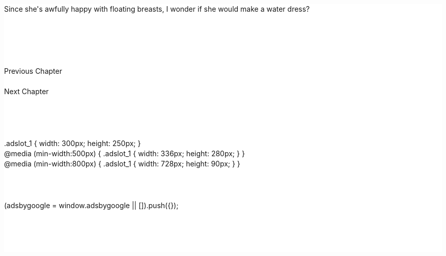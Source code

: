 Since she's awfully happy with floating breasts, I wonder if she would make a water dress?<br/>
<br/>
<br/>
<br/>
<br/>
<br/>
Previous Chapter<br/>
<br/>
Next Chapter <br/>
<br/>
<br/>
<br/>
<br/>
.adslot_1 { width: 300px; height: 250px; }<br/>
@media (min-width:500px) { .adslot_1 { width: 336px; height: 280px; } }<br/>
@media (min-width:800px) { .adslot_1 { width: 728px; height: 90px; } }<br/>
<br/>
<br/>
<br/>
(adsbygoogle = window.adsbygoogle || []).push({});<br/>
<br/>
<br/>
<br/>
<br/>
